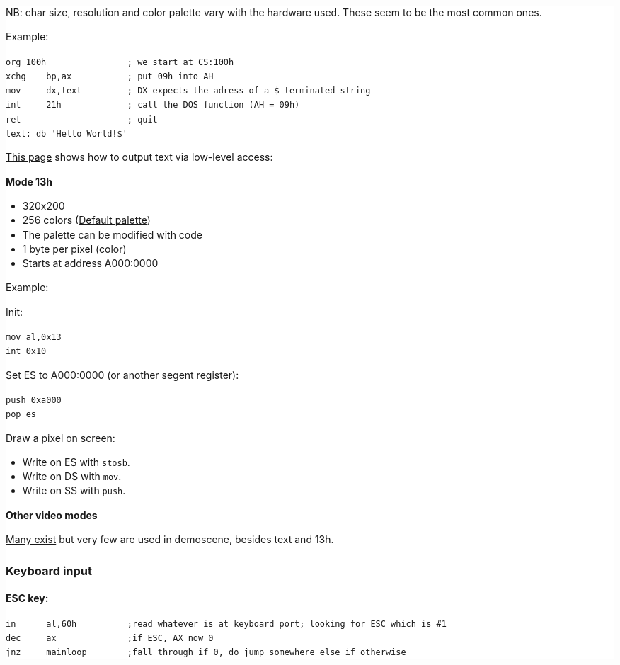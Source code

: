NB: char size, resolution and color palette vary with the hardware used. These seem to be the most common ones.

Example:

````
org 100h			    ; we start at CS:100h
xchg 	bp,ax		    ; put 09h into AH
mov		dx,text		    ; DX expects the adress of a $ terminated string
int 	21h			    ; call the DOS function (AH = 09h)
ret					    ; quit
text: db 'Hello World!$'
````

[This page](http://www.sizecoding.org/wiki/Output#Low_level_access) shows how to output text via low-level access:


**Mode 13h**

- 320x200
- 256 colors ([Default palette](https://en.wikipedia.org/wiki/Video_Graphics_Array#/media/File:VGA_palette_with_black_borders.svg))
- The palette can be modified with code
- 1 byte per pixel (color)
- Starts at address A000:0000

Example:

Init:

````
mov al,0x13
int 0x10
````

Set ES to A000:0000 (or another segent register):

````
push 0xa000
pop es
````

Draw a pixel on screen:

- Write on ES with ````stosb````.
- Write on DS with ````mov````.
- Write on SS with ````push````.


**Other video modes**

[Many exist](http://www.columbia.edu/~em36/wpdos/videomodes.txt) but very few are used in demoscene, besides text and 13h.


### Keyboard input

**ESC key:**

````
in      al,60h          ;read whatever is at keyboard port; looking for ESC which is #1
dec     ax              ;if ESC, AX now 0
jnz     mainloop        ;fall through if 0, do jump somewhere else if otherwise
````
